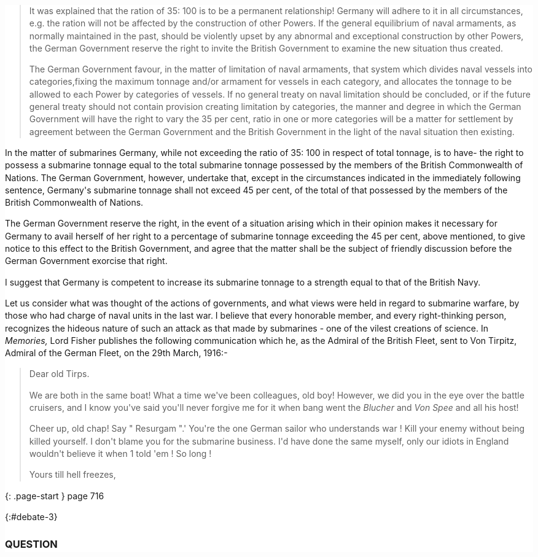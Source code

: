   >It was explained that the ration of 35: 100 is to be a permanent relationship! Germany will adhere to it in all circumstances, e.g. the ration will not be affected by the construction of other Powers. If the general equilibrium of naval armaments, as normally maintained in the past, should be violently upset by any abnormal and exceptional construction by other Powers, the German Government reserve the right to invite the British Government to examine the new situation thus created. 
  >
  >The German Government favour, in the matter of limitation of naval armaments, that system which divides naval vessels into categories,fixing the maximum tonnage and/or armament for vessels in each category, and allocates the tonnage to be allowed to each Power by categories of vessels. If no general treaty on naval limitation should be concluded, or if the future general treaty should not contain provision creating limitation by categories, the manner and degree in which the German Government will have the right to vary the 35 per cent, ratio in one or more categories will be a matter for settlement by agreement between the German Government and the British Government in the light of the naval situation then existing. 

In the matter of submarines Germany, while not exceeding the ratio of 35: 100 in respect of total tonnage, is to have- the right to possess a submarine tonnage equal to the total submarine tonnage possessed by the members of the British Commonwealth of Nations. The German Government, however, undertake that, except in the circumstances indicated in the immediately following sentence, Germany's submarine tonnage shall not exceed 45 per cent, of the total of that possessed by the members of the British Commonwealth of Nations. 

The German Government reserve the right, in the event of a situation arising which in their opinion makes it necessary for Germany to avail herself of her right to a percentage of submarine tonnage exceeding the 45 per cent, above mentioned, to give notice to this effect to the British Government, and agree that the matter shall be the subject of friendly discussion before the German Government exorcise that right. 

I suggest that Germany is competent to increase its submarine tonnage to a strength equal to that of the British Navy. 

Let us consider what was thought of the actions of governments, and what views were held in regard to submarine warfare, by those who had charge of naval units in the last war. I believe that every honorable member, and every right-thinking person, recognizes the hideous nature of such an attack as that made by submarines - one of the vilest creations of science. In  *Memories,*  Lord Fisher publishes the following communication which he, as the Admiral of the British Fleet, sent to Von Tirpitz, Admiral of the German Fleet, on the 29th March, 1916:- 

  >Dear old  Tirps. 
  >
  >We are both in the same boat! What a time we've been colleagues, old boy! However, we did you in the eye over the battle cruisers, and I know you've said you'll never forgive me for it when bang went the  *Blucher*  and  *Von*  *Spee*  and all his host! 
  >
  >Cheer up, old chap! Say "  Resurgam  ".' You're the one German sailor who understands war ! Kill your enemy without being killed yourself. I don't blame you for the submarine business. I'd have done the same myself, only our idiots in England wouldn't believe it when 1 told 'em ! So long ! 
  >
  >Yours till hell freezes, 

{: .page-start }
page 716

{:#debate-3}
### QUESTION
